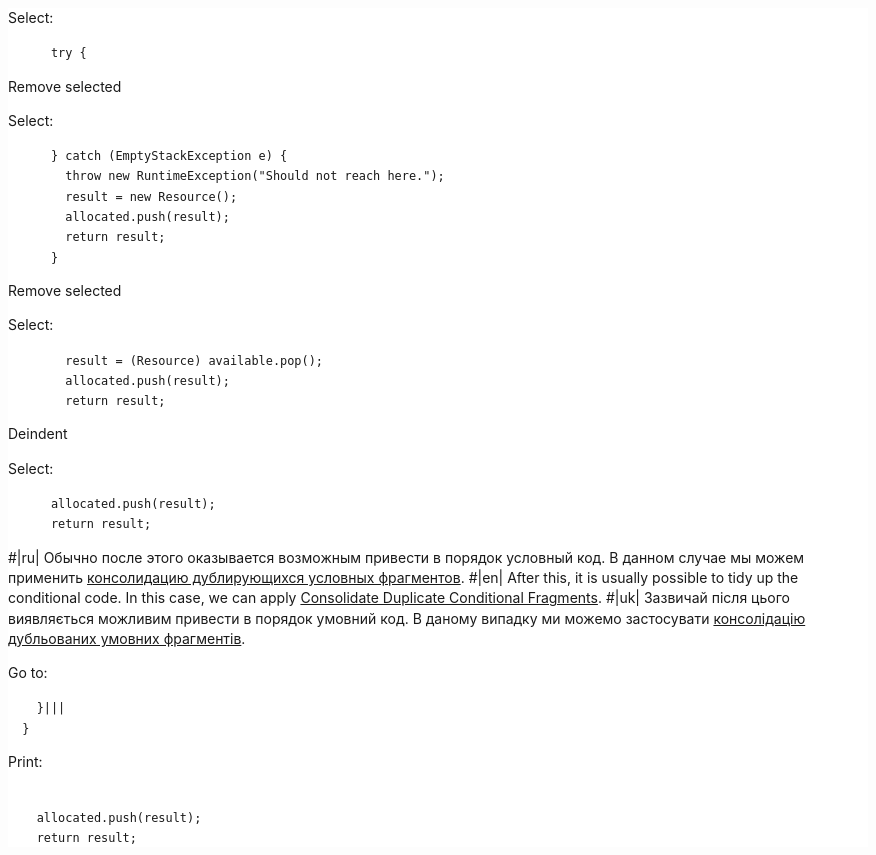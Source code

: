 Select:
```
      try {

```

Remove selected

Select:
```
      } catch (EmptyStackException e) {
        throw new RuntimeException("Should not reach here.");
        result = new Resource();
        allocated.push(result);
        return result;
      }

```

Remove selected

Select:
```
        result = (Resource) available.pop();
        allocated.push(result);
        return result;
```

Deindent

Select:
```
      allocated.push(result);
      return result;

```

#|ru| Обычно после этого оказывается возможным привести в порядок условный код. В данном случае мы можем применить <a href="/consolidate-duplicate-conditional-fragments">консолидацию дублирующихся условных фрагментов</a>.
#|en| After this, it is usually possible to tidy up the conditional code. In this case, we can apply <a href="/consolidate-duplicate-conditional-fragments">Consolidate Duplicate Conditional Fragments</a>.
#|uk| Зазвичай після цього виявляється можливим привести в порядок умовний код. В даному випадку ми можемо застосувати <a href="/consolidate-duplicate-conditional-fragments">консолідацію дубльованих умовних фрагментів</a>.

Go to:
```
    }|||
  }
```

Print:
```

    allocated.push(result);
    return result;
```
